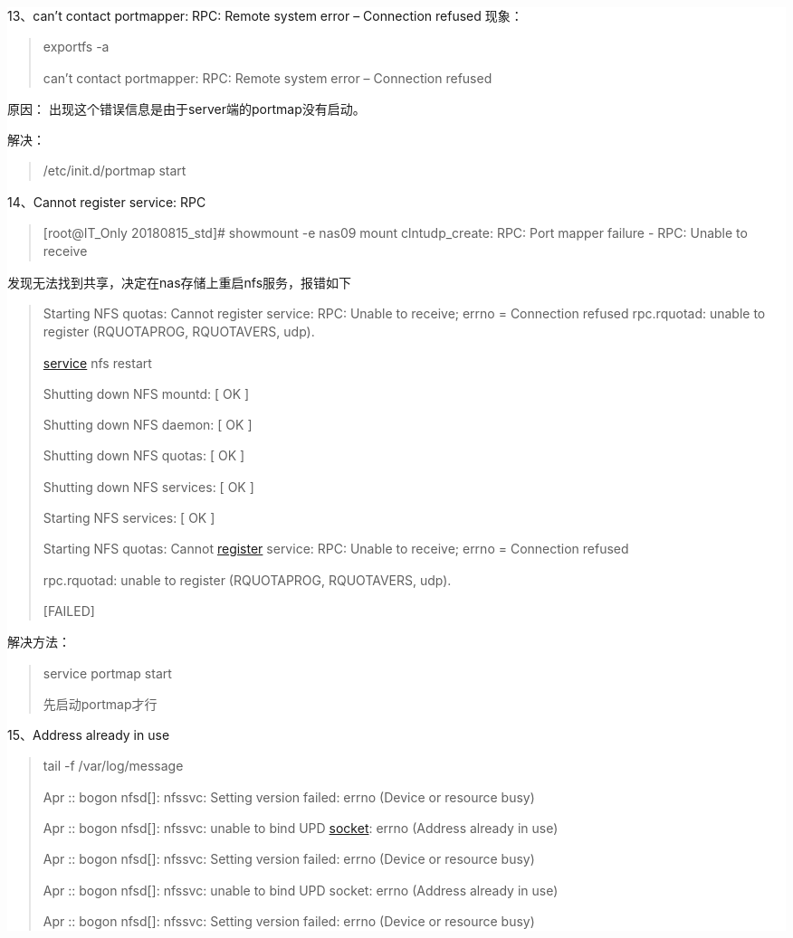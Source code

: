 

13、can’t contact portmapper: RPC: Remote system error – Connection refused
现象：
> exportfs -a
>
> can’t contact portmapper: RPC: Remote system error – Connection refused

原因：
出现这个错误信息是由于server端的portmap没有启动。

解决：

> /etc/init.d/portmap start

14、Cannot register service: RPC

> [root@IT_Only 20180815_std]# showmount -e nas09
> mount clntudp_create: RPC: Port mapper failure - RPC: Unable to receive

发现无法找到共享，决定在nas存储上重启nfs服务，报错如下

> Starting NFS quotas: Cannot register service: RPC: Unable to receive; errno = Connection refused rpc.rquotad: unable to register (RQUOTAPROG, RQUOTAVERS, udp).
>
> [service](https://www.centos.bz/tag/service/) nfs restart
>
> Shutting down NFS mountd: [ OK ]
>
> Shutting down NFS daemon: [ OK ]
>
> Shutting down NFS quotas: [ OK ]
>
> Shutting down NFS services: [ OK ]
>
> Starting NFS services: [ OK ]
>
> Starting NFS quotas: Cannot [register](https://www.centos.bz/tag/register/) service: RPC: Unable to receive; errno = Connection refused
>
> rpc.rquotad: unable to register (RQUOTAPROG, RQUOTAVERS, udp).
>
> [FAILED]

解决方法：

> service portmap start
>
> 先启动portmap才行
>

15、Address already in use

> tail -f /var/log/message
>
> Apr :: bogon nfsd[]: nfssvc: Setting version failed: errno (Device or resource busy)
>
> Apr :: bogon nfsd[]: nfssvc: unable to bind UPD [socket](https://www.centos.bz/tag/socket/): errno (Address already in use)
>
> Apr :: bogon nfsd[]: nfssvc: Setting version failed: errno (Device or resource busy)
>
> Apr :: bogon nfsd[]: nfssvc: unable to bind UPD socket: errno (Address already in use)
>
> Apr :: bogon nfsd[]: nfssvc: Setting version failed: errno (Device or resource busy)
